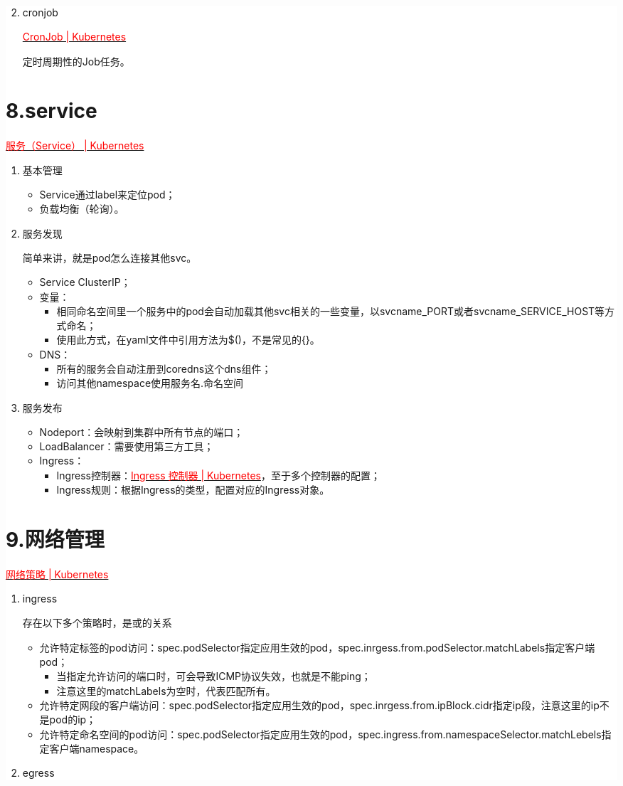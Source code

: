 2. cronjob

   [<font color=red>CronJob | Kubernetes</font>](https://kubernetes.io/zh-cn/docs/concepts/workloads/controllers/cron-jobs/)

   定时周期性的Job任务。

# 8.service

[<font color=red>服务（Service） | Kubernetes</font>](https://kubernetes.io/zh-cn/docs/concepts/services-networking/service/)

1. 基本管理

   - Service通过label来定位pod；
   - 负载均衡（轮询）。

2. 服务发现

   简单来讲，就是pod怎么连接其他svc。

   - Service ClusterIP；
   - 变量：
     - 相同命名空间里一个服务中的pod会自动加载其他svc相关的一些变量，以svcname_PORT或者svcname_SERVICE_HOST等方式命名；
     - 使用此方式，在yaml文件中引用方法为$()，不是常见的{}。
   - DNS：
     - 所有的服务会自动注册到coredns这个dns组件；
     - 访问其他namespace使用服务名.命名空间

3. 服务发布

   - Nodeport：会映射到集群中所有节点的端口；
   - LoadBalancer：需要使用第三方工具；
   - Ingress：
     - Ingress控制器：[<font color=red>Ingress 控制器 | Kubernetes</font>](https://kubernetes.io/zh-cn/docs/concepts/services-networking/ingress-controllers/)，至于多个控制器的配置；
     - Ingress规则：根据Ingress的类型，配置对应的Ingress对象。

# 9.网络管理

[<font color=red>网络策略 | Kubernetes</font>](https://kubernetes.io/zh-cn/docs/concepts/services-networking/network-policies/)

1. ingress

   存在以下多个策略时，是或的关系

   - 允许特定标签的pod访问：spec.podSelector指定应用生效的pod，spec.inrgess.from.podSelector.matchLabels指定客户端pod；
     - 当指定允许访问的端口时，可会导致ICMP协议失效，也就是不能ping；
     - 注意这里的matchLabels为空时，代表匹配所有。
   - 允许特定网段的客户端访问：spec.podSelector指定应用生效的pod，spec.inrgess.from.ipBlock.cidr指定ip段，注意这里的ip不是pod的ip；
   - 允许特定命名空间的pod访问：spec.podSelector指定应用生效的pod，spec.ingress.from.namespaceSelector.matchLebels指定客户端namespace。

2. egress
